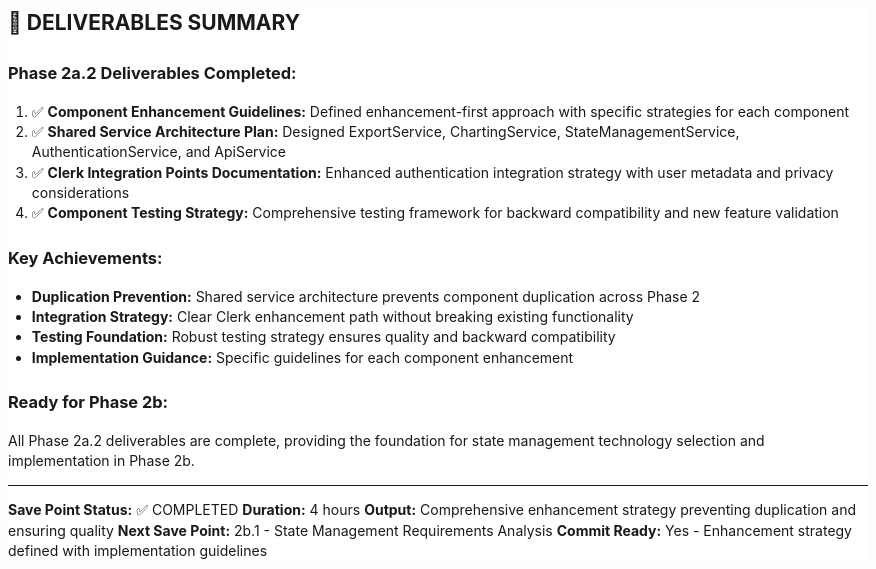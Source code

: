 
## 🎯 **DELIVERABLES SUMMARY**

### **Phase 2a.2 Deliverables Completed:**

1. ✅ **Component Enhancement Guidelines:** Defined enhancement-first approach with specific strategies for each component
2. ✅ **Shared Service Architecture Plan:** Designed ExportService, ChartingService, StateManagementService, AuthenticationService, and ApiService
3. ✅ **Clerk Integration Points Documentation:** Enhanced authentication integration strategy with user metadata and privacy considerations
4. ✅ **Component Testing Strategy:** Comprehensive testing framework for backward compatibility and new feature validation

### **Key Achievements:**

- **Duplication Prevention:** Shared service architecture prevents component duplication across Phase 2
- **Integration Strategy:** Clear Clerk enhancement path without breaking existing functionality
- **Testing Foundation:** Robust testing strategy ensures quality and backward compatibility
- **Implementation Guidance:** Specific guidelines for each component enhancement

### **Ready for Phase 2b:**
All Phase 2a.2 deliverables are complete, providing the foundation for state management technology selection and implementation in Phase 2b.

---

**Save Point Status:** ✅ COMPLETED
**Duration:** 4 hours
**Output:** Comprehensive enhancement strategy preventing duplication and ensuring quality
**Next Save Point:** 2b.1 - State Management Requirements Analysis
**Commit Ready:** Yes - Enhancement strategy defined with implementation guidelines